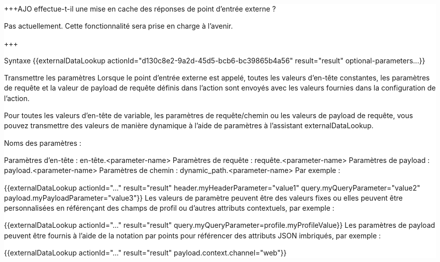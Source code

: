 +++AJO effectue-t-il une mise en cache des réponses de point d’entrée externe ?

Pas actuellement. Cette fonctionnalité sera prise en charge à l’avenir.

+++









Syntaxe
{{externalDataLookup actionId="d130c8e2-9a2d-45d5-bcb6-bc39865b4a56" result="result" optional-parameters...}}



Transmettre les paramètres
Lorsque le point d’entrée externe est appelé, toutes les valeurs d’en-tête constantes, les paramètres de requête et la valeur de payload de requête définis dans l’action sont envoyés avec les valeurs fournies dans la configuration de l’action.

Pour toutes les valeurs d’en-tête de variable, les paramètres de requête/chemin ou les valeurs de payload de requête, vous pouvez transmettre des valeurs de manière dynamique à l’aide de paramètres à l’assistant externalDataLookup.

Noms des paramètres :

Paramètres d’en-tête : en-tête.&lt;parameter-name>
Paramètres de requête : requête.&lt;parameter-name>
Paramètres de payload : payload.&lt;parameter-name>
Paramètres de chemin : dynamic_path.&lt;parameter-name>
Par exemple :

{{externalDataLookup actionId="..." result="result" header.myHeaderParameter="value1" query.myQueryParameter="value2" payload.myPayloadParameter="value3"}}
Les valeurs de paramètre peuvent être des valeurs fixes ou elles peuvent être personnalisées en référençant des champs de profil ou d’autres attributs contextuels, par exemple :

{{externalDataLookup actionId="..." result="result" query.myQueryParameter=profile.myProfileValue}}
Les paramètres de payload peuvent être fournis à l’aide de la notation par points pour référencer des attributs JSON imbriqués, par exemple :

{{externalDataLookup actionId="..." result="result" payload.context.channel="web"}}